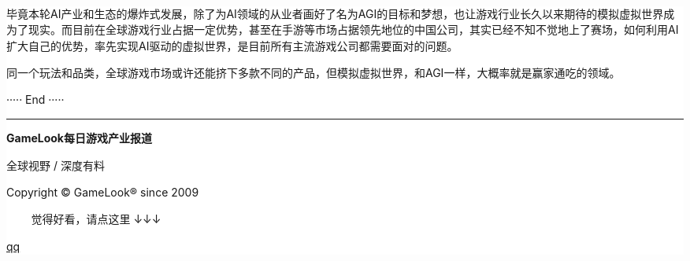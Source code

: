 毕竟本轮AI产业和生态的爆炸式发展，除了为AI领域的从业者画好了名为AGI的目标和梦想，也让游戏行业长久以来期待的模拟虚拟世界成为了现实。而目前在全球游戏行业占据一定优势，甚至在手游等市场占据领先地位的中国公司，其实已经不知不觉地上了赛场，如何利用AI扩大自己的优势，率先实现AI驱动的虚拟世界，是目前所有主流游戏公司都需要面对的问题。

同一个玩法和品类，全球游戏市场或许还能挤下多款不同的产品，但模拟虚拟世界，和AGI一样，大概率就是赢家通吃的领域。

····· End ·····  


---

  


**GameLook每日游戏产业报道**

全球视野 / 深度有料

Copyright © GameLook® since 2009

  


        觉得好看，请点这里 ↓↓↓

[qq](https://new.qq.com/rain/a/20250212A09O8P00)
